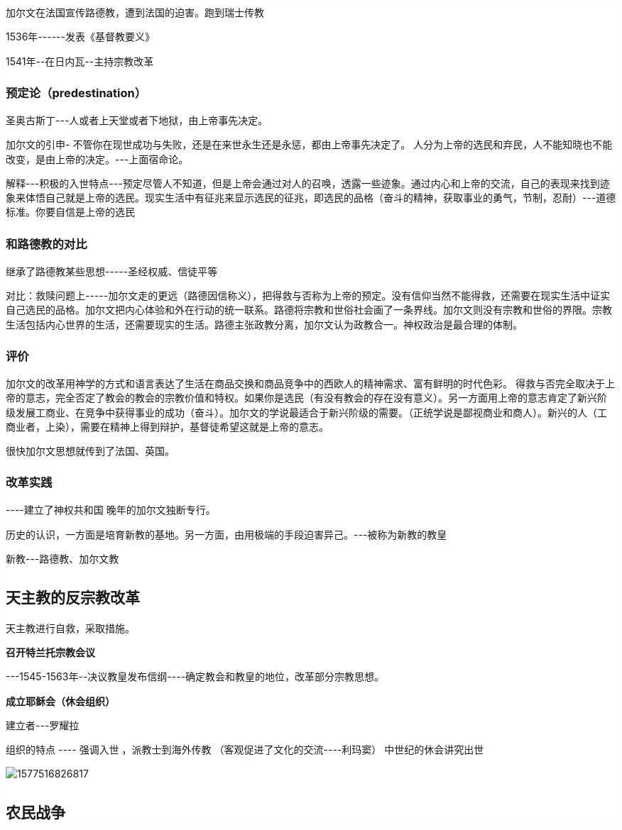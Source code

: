 加尔文在法国宣传路德教，遭到法国的迫害。跑到瑞士传教

1536年------发表《基督教要义》

1541年--在日内瓦--主持宗教改革

### **预定论（predestination）**

圣奥古斯丁---人或者上天堂或者下地狱，由上帝事先决定。 

加尔文的引申- 不管你在现世成功与失败，还是在来世永生还是永惩，都由上帝事先决定了。  人分为上帝的选民和弃民，人不能知晓也不能改变，是由上帝的决定。---上面宿命论。

解释---积极的入世特点---预定尽管人不知道，但是上帝会通过对人的召唤，透露一些迹象。通过内心和上帝的交流，自己的表现来找到迹象来体悟自己就是上帝的选民。现实生活中有征兆来显示选民的征兆，即选民的品格（奋斗的精神，获取事业的勇气，节制，忍耐）---道德标准。你要自信是上帝的选民

### **和路德教的对比**

继承了路德教某些思想-----圣经权威、信徒平等

对比：救赎问题上-----加尔文走的更远（路德因信称义），把得救与否称为上帝的预定。没有信仰当然不能得救，还需要在现实生活中证实自己选民的品格。加尔文把内心体验和外在行动的统一联系。路德将宗教和世俗社会画了一条界线。加尔文则没有宗教和世俗的界限。宗教生活包括内心世界的生活，还需要现实的生活。路德主张政教分离，加尔文认为政教合一。神权政治是最合理的体制。

### 评价

加尔文的改革用神学的方式和语言表达了生活在商品交换和商品竞争中的西欧人的精神需求、富有鲜明的时代色彩。 得救与否完全取决于上帝的意志，完全否定了教会的教会的宗教价值和特权。如果你是选民（有没有教会的存在没有意义）。另一方面用上帝的意志肯定了新兴阶级发展工商业、在竞争中获得事业的成功（奋斗）。加尔文的学说最适合于新兴阶级的需要。（正统学说是鄙视商业和商人）。新兴的人（工商业者，上染），需要在精神上得到辩护，基督徒希望这就是上帝的意志。

很快加尔文思想就传到了法国、英国。



### 改革实践

----建立了神权共和国   晚年的加尔文独断专行。 

历史的认识，一方面是培育新教的基地。另一方面，由用极端的手段迫害异己。---被称为新教的教皇

新教---路德教、加尔文教



## 天主教的反宗教改革

天主教进行自救，采取措施。

**召开特兰托宗教会议**

---1545-1563年--决议教皇发布信纲----确定教会和教皇的地位，改革部分宗教思想。

**成立耶稣会（休会组织）**

建立者---罗耀拉

组织的特点 ---- 强调入世 ，派教士到海外传教 （客观促进了文化的交流----利玛窦）   中世纪的休会讲究出世

![1577516826817](F:\学习\09工具\03markdown\picture\1577516826817.png)

## 农民战争
